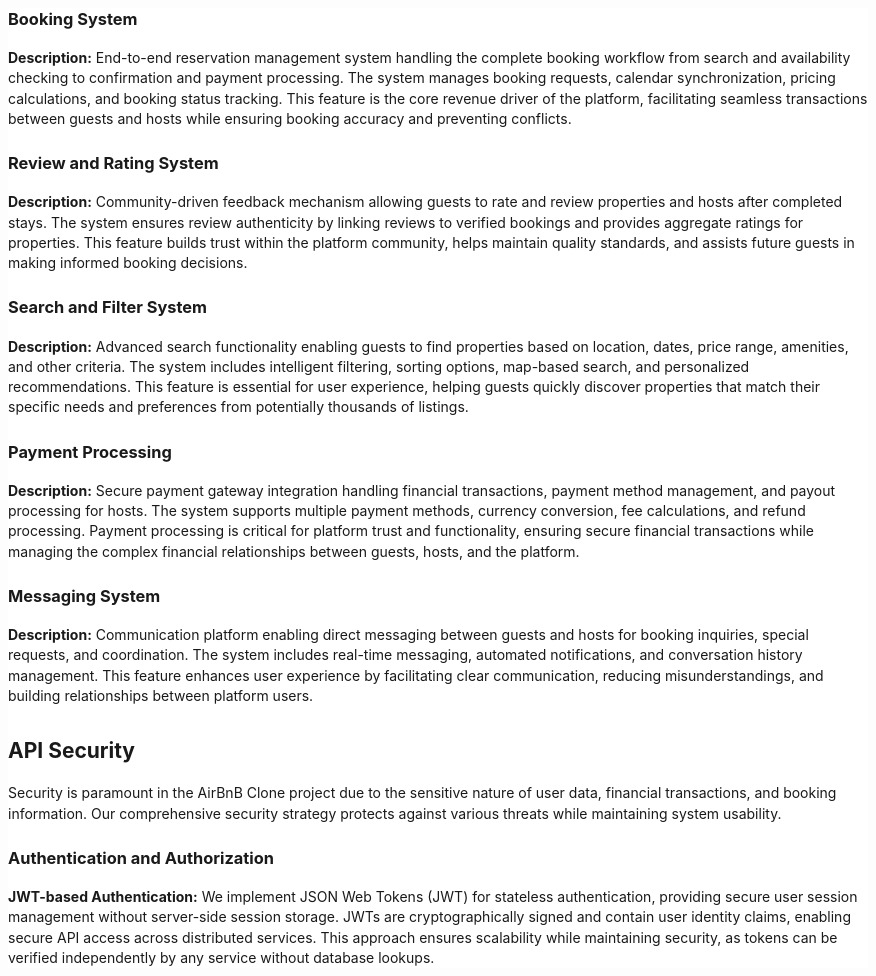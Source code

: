 ### Booking System
**Description:** End-to-end reservation management system handling the complete booking workflow from search and availability checking to confirmation and payment processing. The system manages booking requests, calendar synchronization, pricing calculations, and booking status tracking. This feature is the core revenue driver of the platform, facilitating seamless transactions between guests and hosts while ensuring booking accuracy and preventing conflicts.

### Review and Rating System
**Description:** Community-driven feedback mechanism allowing guests to rate and review properties and hosts after completed stays. The system ensures review authenticity by linking reviews to verified bookings and provides aggregate ratings for properties. This feature builds trust within the platform community, helps maintain quality standards, and assists future guests in making informed booking decisions.

### Search and Filter System
**Description:** Advanced search functionality enabling guests to find properties based on location, dates, price range, amenities, and other criteria. The system includes intelligent filtering, sorting options, map-based search, and personalized recommendations. This feature is essential for user experience, helping guests quickly discover properties that match their specific needs and preferences from potentially thousands of listings.

### Payment Processing
**Description:** Secure payment gateway integration handling financial transactions, payment method management, and payout processing for hosts. The system supports multiple payment methods, currency conversion, fee calculations, and refund processing. Payment processing is critical for platform trust and functionality, ensuring secure financial transactions while managing the complex financial relationships between guests, hosts, and the platform.

### Messaging System
**Description:** Communication platform enabling direct messaging between guests and hosts for booking inquiries, special requests, and coordination. The system includes real-time messaging, automated notifications, and conversation history management. This feature enhances user experience by facilitating clear communication, reducing misunderstandings, and building relationships between platform users.

## API Security

Security is paramount in the AirBnB Clone project due to the sensitive nature of user data, financial transactions, and booking information. Our comprehensive security strategy protects against various threats while maintaining system usability.

### Authentication and Authorization

**JWT-based Authentication:**
We implement JSON Web Tokens (JWT) for stateless authentication, providing secure user session management without server-side session storage. JWTs are cryptographically signed and contain user identity claims, enabling secure API access across distributed services. This approach ensures scalability while maintaining security, as tokens can be verified independently by any service without database lookups.
